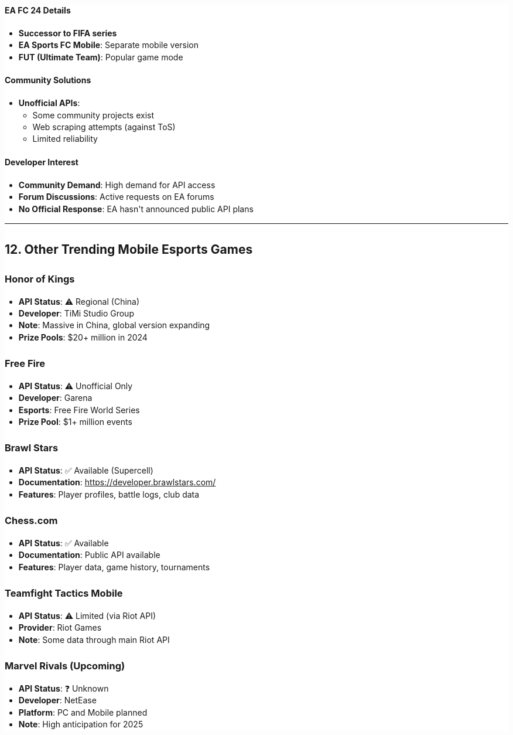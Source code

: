 #### EA FC 24 Details
- **Successor to FIFA series**
- **EA Sports FC Mobile**: Separate mobile version
- **FUT (Ultimate Team)**: Popular game mode

#### Community Solutions
- **Unofficial APIs**: 
  - Some community projects exist
  - Web scraping attempts (against ToS)
  - Limited reliability

#### Developer Interest
- **Community Demand**: High demand for API access
- **Forum Discussions**: Active requests on EA forums
- **No Official Response**: EA hasn't announced public API plans

---

## 12. Other Trending Mobile Esports Games

### Honor of Kings
- **API Status**: ⚠️ Regional (China)
- **Developer**: TiMi Studio Group
- **Note**: Massive in China, global version expanding
- **Prize Pools**: $20+ million in 2024

### Free Fire
- **API Status**: ⚠️ Unofficial Only
- **Developer**: Garena
- **Esports**: Free Fire World Series
- **Prize Pool**: $1+ million events

### Brawl Stars
- **API Status**: ✅ Available (Supercell)
- **Documentation**: https://developer.brawlstars.com/
- **Features**: Player profiles, battle logs, club data

### Chess.com
- **API Status**: ✅ Available
- **Documentation**: Public API available
- **Features**: Player data, game history, tournaments

### Teamfight Tactics Mobile
- **API Status**: ⚠️ Limited (via Riot API)
- **Provider**: Riot Games
- **Note**: Some data through main Riot API

### Marvel Rivals (Upcoming)
- **API Status**: ❓ Unknown
- **Developer**: NetEase
- **Platform**: PC and Mobile planned
- **Note**: High anticipation for 2025
